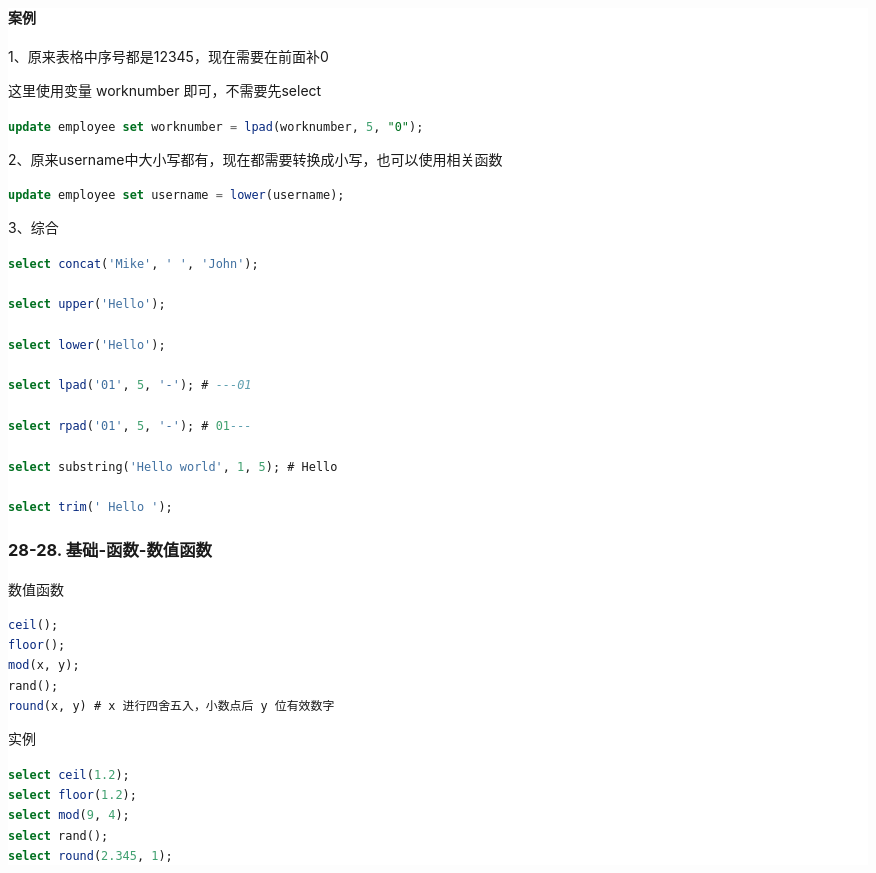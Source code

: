 ```sql

```

#### 案例

1、原来表格中序号都是12345，现在需要在前面补0

这里使用变量 worknumber 即可，不需要先select

```sql
update employee set worknumber = lpad(worknumber, 5, "0");

```

2、原来username中大小写都有，现在都需要转换成小写，也可以使用相关函数

```sql
update employee set username = lower(username);

```

3、综合

```sql
select concat('Mike', ' ', 'John');

select upper('Hello');

select lower('Hello');

select lpad('01', 5, '-'); # ---01

select rpad('01', 5, '-'); # 01---

select substring('Hello world', 1, 5); # Hello

select trim(' Hello ');

```




### 28-28. 基础-函数-数值函数
数值函数

```sql
ceil();
floor();
mod(x, y);
rand();
round(x, y) # x 进行四舍五入，小数点后 y 位有效数字

```

实例

```sql
select ceil(1.2);
select floor(1.2);
select mod(9, 4);
select rand();
select round(2.345, 1);

```
